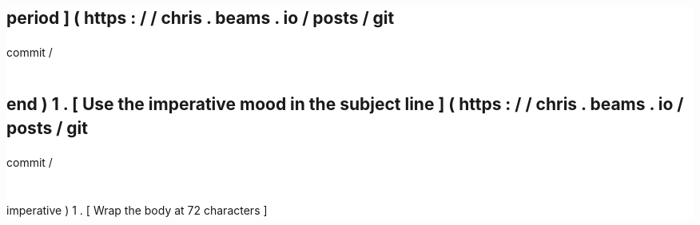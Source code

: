 period
]
(
https
:
/
/
chris
.
beams
.
io
/
posts
/
git
-
commit
/
#
end
)
1
.
[
Use
the
imperative
mood
in
the
subject
line
]
(
https
:
/
/
chris
.
beams
.
io
/
posts
/
git
-
commit
/
#
imperative
)
1
.
[
Wrap
the
body
at
72
characters
]